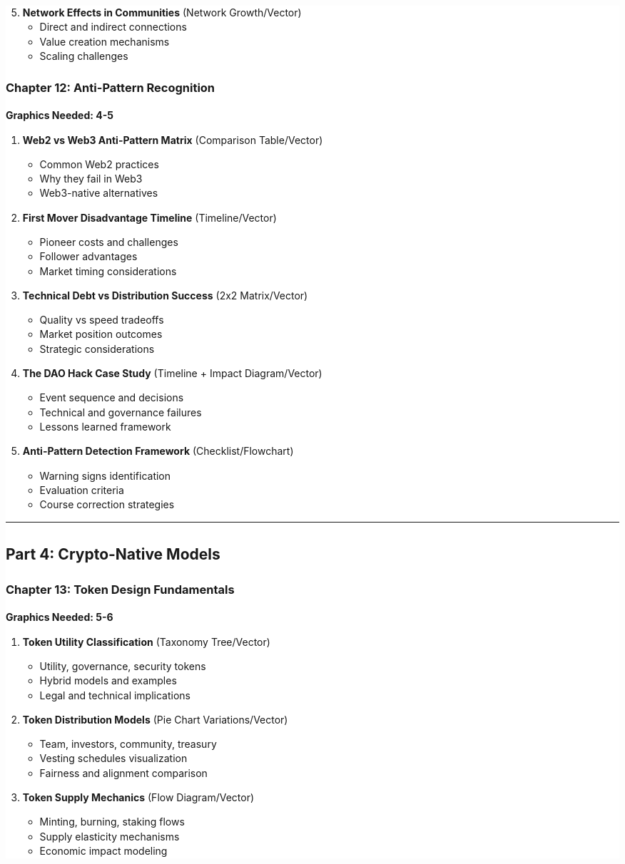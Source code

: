5. **Network Effects in Communities** (Network Growth/Vector)
   - Direct and indirect connections
   - Value creation mechanisms
   - Scaling challenges

### Chapter 12: Anti-Pattern Recognition
**Graphics Needed: 4-5**

1. **Web2 vs Web3 Anti-Pattern Matrix** (Comparison Table/Vector)
   - Common Web2 practices
   - Why they fail in Web3
   - Web3-native alternatives

2. **First Mover Disadvantage Timeline** (Timeline/Vector)
   - Pioneer costs and challenges
   - Follower advantages
   - Market timing considerations

3. **Technical Debt vs Distribution Success** (2x2 Matrix/Vector)
   - Quality vs speed tradeoffs
   - Market position outcomes
   - Strategic considerations

4. **The DAO Hack Case Study** (Timeline + Impact Diagram/Vector)
   - Event sequence and decisions
   - Technical and governance failures
   - Lessons learned framework

5. **Anti-Pattern Detection Framework** (Checklist/Flowchart)
   - Warning signs identification
   - Evaluation criteria
   - Course correction strategies

---

## Part 4: Crypto-Native Models

### Chapter 13: Token Design Fundamentals
**Graphics Needed: 5-6**

1. **Token Utility Classification** (Taxonomy Tree/Vector)
   - Utility, governance, security tokens
   - Hybrid models and examples
   - Legal and technical implications

2. **Token Distribution Models** (Pie Chart Variations/Vector)
   - Team, investors, community, treasury
   - Vesting schedules visualization
   - Fairness and alignment comparison

3. **Token Supply Mechanics** (Flow Diagram/Vector)
   - Minting, burning, staking flows
   - Supply elasticity mechanisms
   - Economic impact modeling
